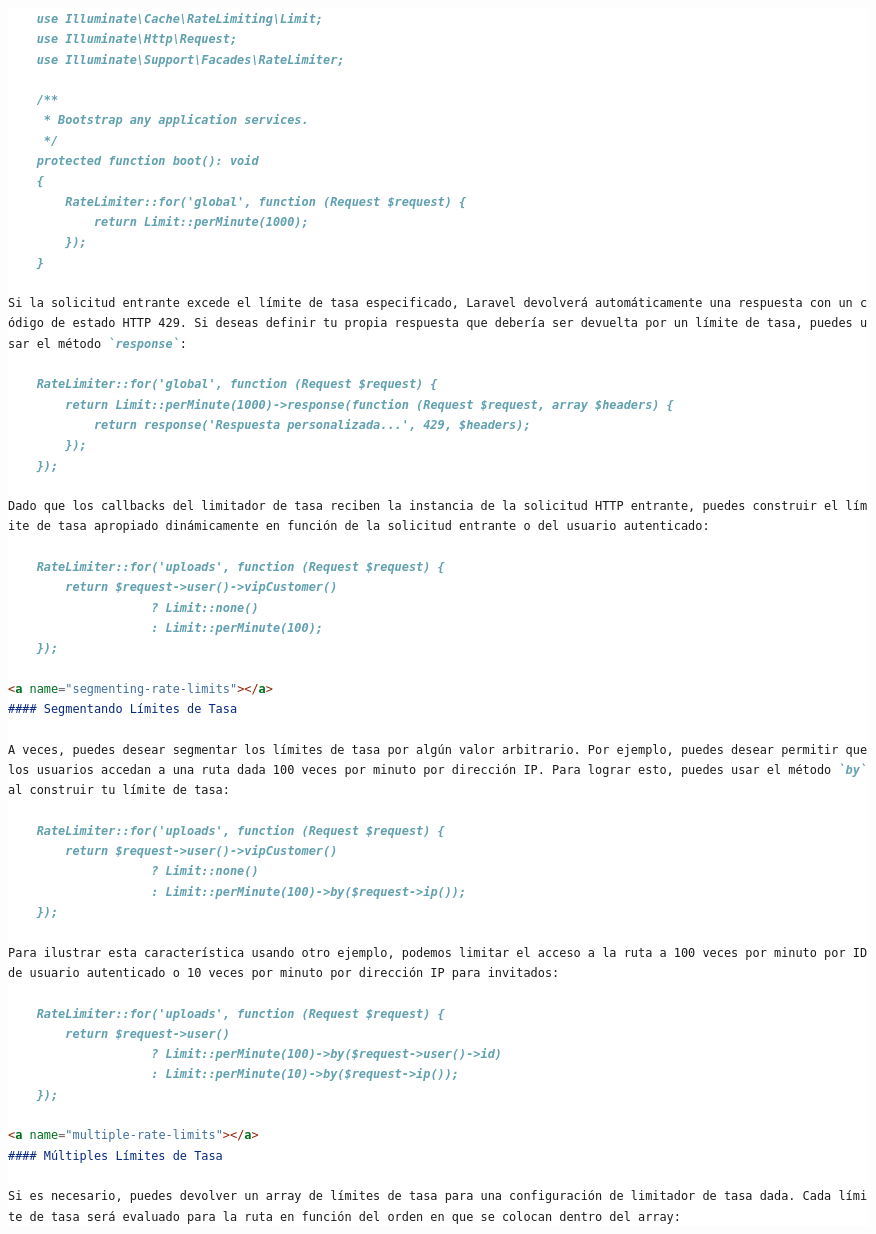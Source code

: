 ```markdown
    use Illuminate\Cache\RateLimiting\Limit;
    use Illuminate\Http\Request;
    use Illuminate\Support\Facades\RateLimiter;

    /**
     * Bootstrap any application services.
     */
    protected function boot(): void
    {
        RateLimiter::for('global', function (Request $request) {
            return Limit::perMinute(1000);
        });
    }

Si la solicitud entrante excede el límite de tasa especificado, Laravel devolverá automáticamente una respuesta con un código de estado HTTP 429. Si deseas definir tu propia respuesta que debería ser devuelta por un límite de tasa, puedes usar el método `response`:

    RateLimiter::for('global', function (Request $request) {
        return Limit::perMinute(1000)->response(function (Request $request, array $headers) {
            return response('Respuesta personalizada...', 429, $headers);
        });
    });

Dado que los callbacks del limitador de tasa reciben la instancia de la solicitud HTTP entrante, puedes construir el límite de tasa apropiado dinámicamente en función de la solicitud entrante o del usuario autenticado:

    RateLimiter::for('uploads', function (Request $request) {
        return $request->user()->vipCustomer()
                    ? Limit::none()
                    : Limit::perMinute(100);
    });

<a name="segmenting-rate-limits"></a>
#### Segmentando Límites de Tasa

A veces, puedes desear segmentar los límites de tasa por algún valor arbitrario. Por ejemplo, puedes desear permitir que los usuarios accedan a una ruta dada 100 veces por minuto por dirección IP. Para lograr esto, puedes usar el método `by` al construir tu límite de tasa:

    RateLimiter::for('uploads', function (Request $request) {
        return $request->user()->vipCustomer()
                    ? Limit::none()
                    : Limit::perMinute(100)->by($request->ip());
    });

Para ilustrar esta característica usando otro ejemplo, podemos limitar el acceso a la ruta a 100 veces por minuto por ID de usuario autenticado o 10 veces por minuto por dirección IP para invitados:

    RateLimiter::for('uploads', function (Request $request) {
        return $request->user()
                    ? Limit::perMinute(100)->by($request->user()->id)
                    : Limit::perMinute(10)->by($request->ip());
    });

<a name="multiple-rate-limits"></a>
#### Múltiples Límites de Tasa

Si es necesario, puedes devolver un array de límites de tasa para una configuración de limitador de tasa dada. Cada límite de tasa será evaluado para la ruta en función del orden en que se colocan dentro del array:

```
